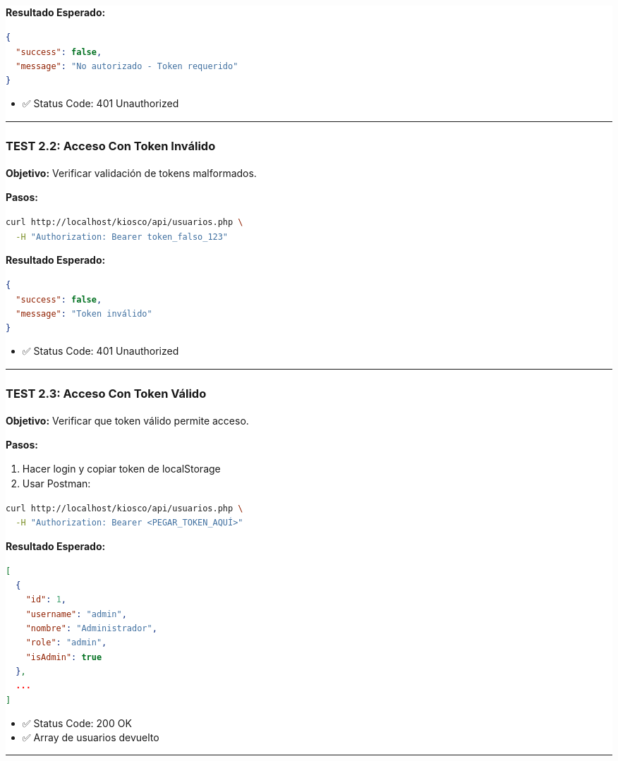 **Resultado Esperado:**
```json
{
  "success": false,
  "message": "No autorizado - Token requerido"
}
```
- ✅ Status Code: 401 Unauthorized

---

### TEST 2.2: Acceso Con Token Inválido

**Objetivo:** Verificar validación de tokens malformados.

**Pasos:**
```bash
curl http://localhost/kiosco/api/usuarios.php \
  -H "Authorization: Bearer token_falso_123"
```

**Resultado Esperado:**
```json
{
  "success": false,
  "message": "Token inválido"
}
```
- ✅ Status Code: 401 Unauthorized

---

### TEST 2.3: Acceso Con Token Válido

**Objetivo:** Verificar que token válido permite acceso.

**Pasos:**
1. Hacer login y copiar token de localStorage
2. Usar Postman:
```bash
curl http://localhost/kiosco/api/usuarios.php \
  -H "Authorization: Bearer <PEGAR_TOKEN_AQUÍ>"
```

**Resultado Esperado:**
```json
[
  {
    "id": 1,
    "username": "admin",
    "nombre": "Administrador",
    "role": "admin",
    "isAdmin": true
  },
  ...
]
```
- ✅ Status Code: 200 OK
- ✅ Array de usuarios devuelto

---